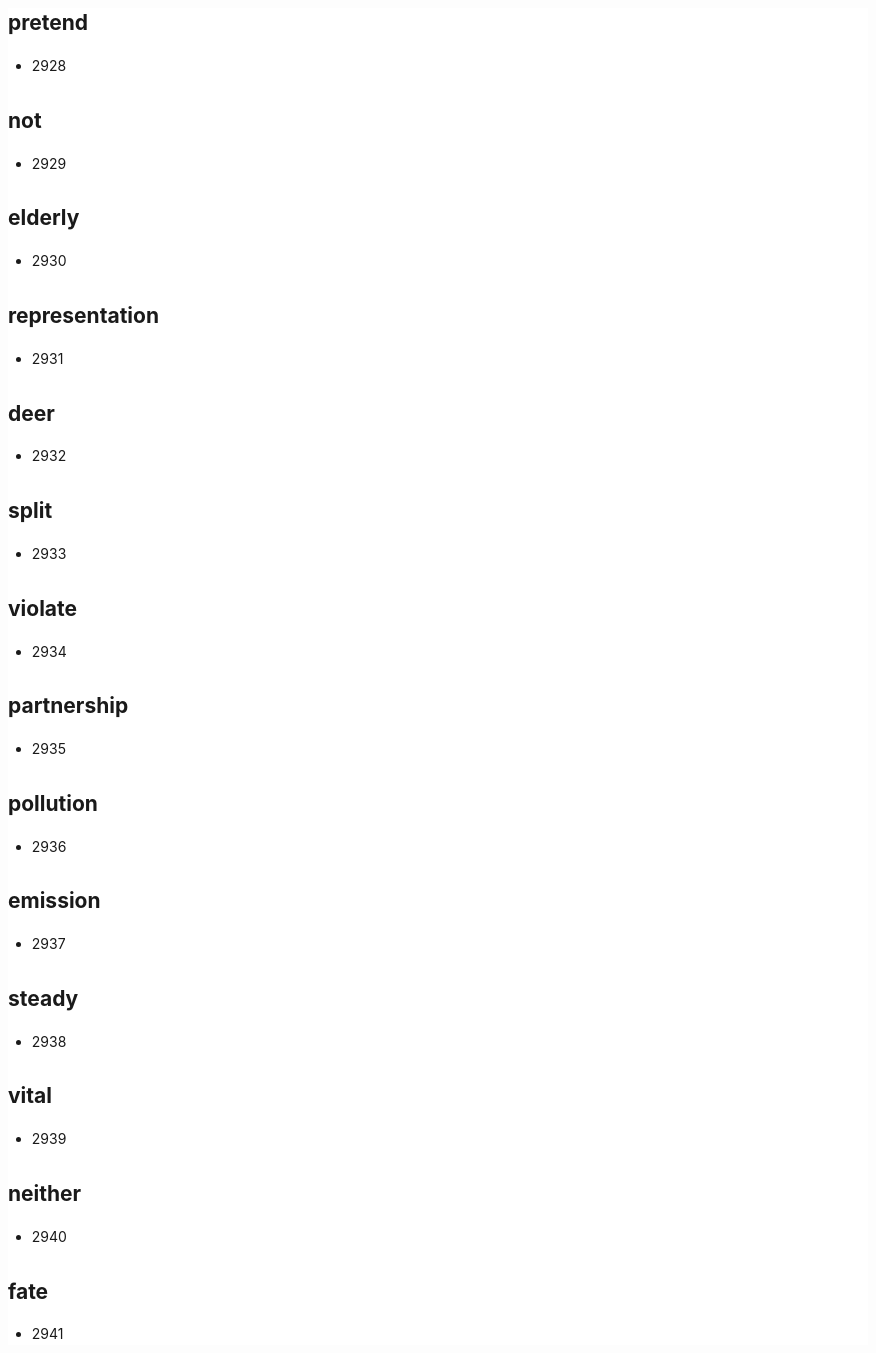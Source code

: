 ## pretend
* 2928

## not
* 2929

## elderly
* 2930

## representation
* 2931

## deer
* 2932

## split
* 2933

## violate
* 2934

## partnership
* 2935

## pollution
* 2936

## emission
* 2937

## steady
* 2938

## vital
* 2939

## neither
* 2940

## fate
* 2941

